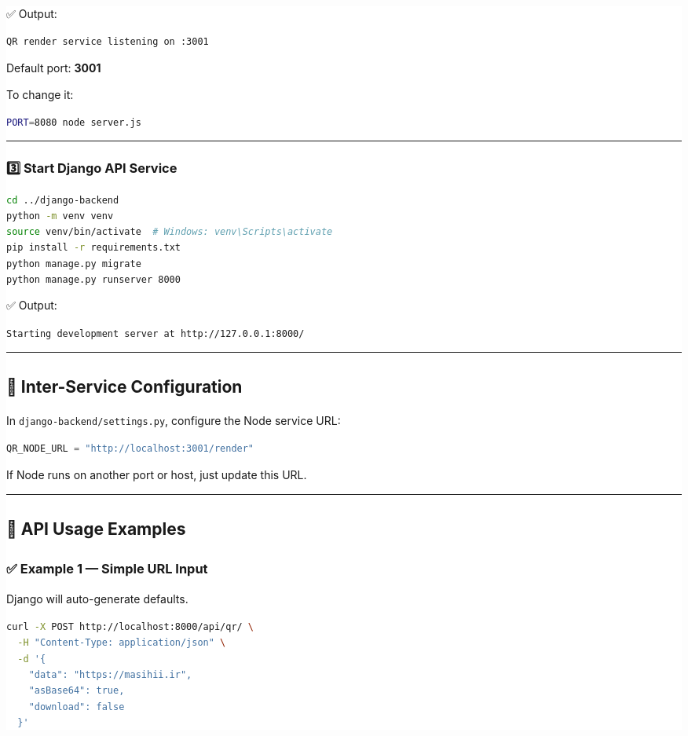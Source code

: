 ✅ Output:

```
QR render service listening on :3001
```

Default port: **3001**

To change it:

```bash
PORT=8080 node server.js
```

---

### 3️⃣ Start Django API Service

```bash
cd ../django-backend
python -m venv venv
source venv/bin/activate  # Windows: venv\Scripts\activate
pip install -r requirements.txt
python manage.py migrate
python manage.py runserver 8000
```

✅ Output:

```
Starting development server at http://127.0.0.1:8000/
```

---

## 🔌 Inter-Service Configuration

In `django-backend/settings.py`, configure the Node service URL:

```python
QR_NODE_URL = "http://localhost:3001/render"
```

If Node runs on another port or host, just update this URL.

---

## 🧪 API Usage Examples

### ✅ Example 1 — Simple URL Input

Django will auto-generate defaults.

```bash
curl -X POST http://localhost:8000/api/qr/ \
  -H "Content-Type: application/json" \
  -d '{
    "data": "https://masihii.ir",
    "asBase64": true,
    "download": false
  }'
```
